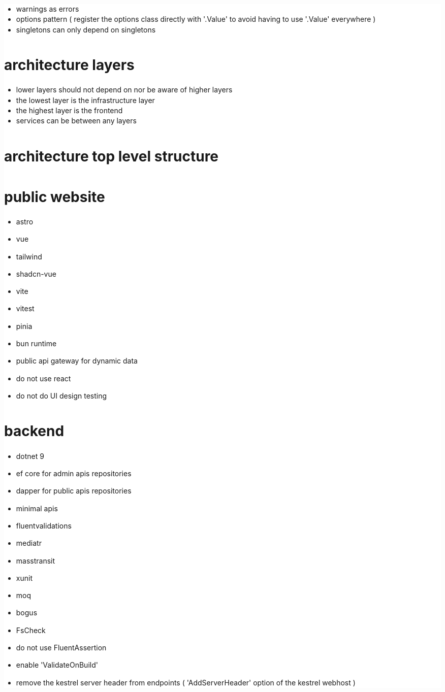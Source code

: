 - warnings as errors
- options pattern ( register the options class directly with '.Value' to avoid having to use '.Value' everywhere )
- singletons can only depend on singletons

# architecture layers

- lower layers should not depend on nor be aware of higher layers
- the lowest layer is the infrastructure layer
- the highest layer is the frontend
- services can be between any layers

# architecture top level structure

# public website

- astro
- vue
- tailwind
- shadcn-vue
- vite
- vitest
- pinia
- bun runtime

- public api gateway for dynamic data

- do not use react
- do not do UI design testing

# backend

- dotnet 9
- ef core for admin apis repositories
- dapper for public apis repositories
- minimal apis
- fluentvalidations
- mediatr
- masstransit

- xunit
- moq
- bogus
- FsCheck
- do not use FluentAssertion

- enable 'ValidateOnBuild'
- remove the kestrel server header from endpoints ( 'AddServerHeader' option of the kestrel webhost )
